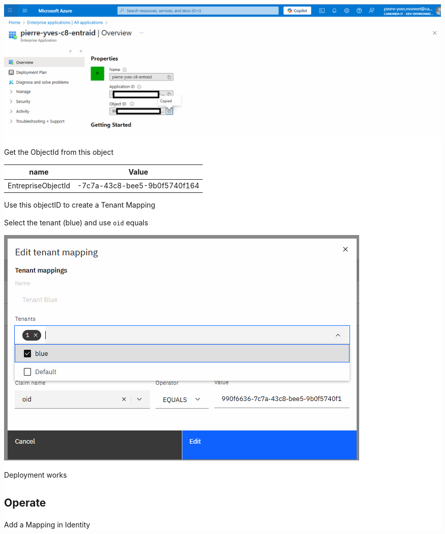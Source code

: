![img.png](images/MultiTenancyGetEntrepriseApplication.png)

Get the ObjectId from this object

| name                | Value                         |
|---------------------|-------------------------------|
| EntrepriseObjectId  | -7c7a-43c8-bee5-9b0f5740f164  |

Use this objectID to create a Tenant Mapping

Select the tenant (blue) and use `oid` equals <EntrepriseObjectid>

![img.png](images/MultiTenancyClientTenantMapping.png)

Deployment works

## Operate
Add a Mapping in Identity
